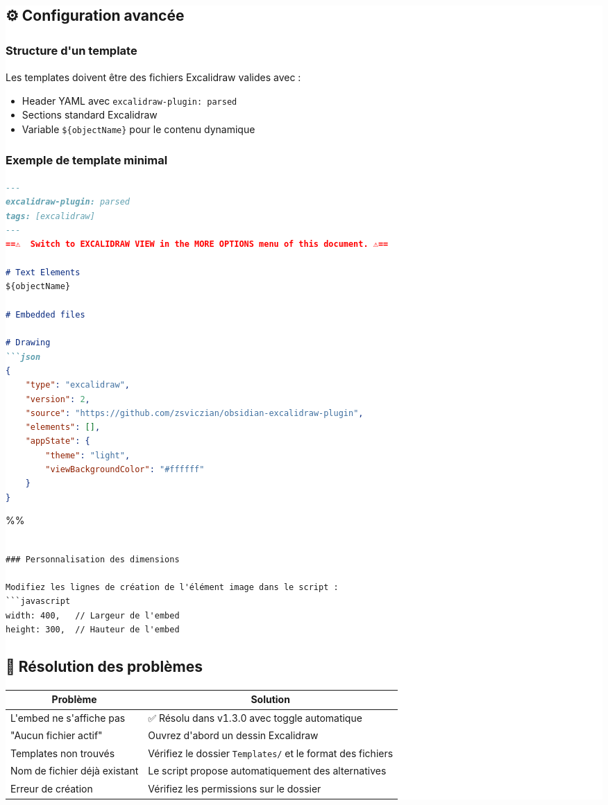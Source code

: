 ## ⚙️ Configuration avancée

### Structure d'un template

Les templates doivent être des fichiers Excalidraw valides avec :
- Header YAML avec `excalidraw-plugin: parsed`
- Sections standard Excalidraw
- Variable `${objectName}` pour le contenu dynamique

### Exemple de template minimal

```markdown
---
excalidraw-plugin: parsed
tags: [excalidraw]
---
==⚠  Switch to EXCALIDRAW VIEW in the MORE OPTIONS menu of this document. ⚠==

# Text Elements
${objectName}

# Embedded files

# Drawing
```json
{
    "type": "excalidraw",
    "version": 2,
    "source": "https://github.com/zsviczian/obsidian-excalidraw-plugin",
    "elements": [],
    "appState": {
        "theme": "light",
        "viewBackgroundColor": "#ffffff"
    }
}
```
%%
```

### Personnalisation des dimensions

Modifiez les lignes de création de l'élément image dans le script :
```javascript
width: 400,   // Largeur de l'embed
height: 300,  // Hauteur de l'embed
```

## 🔧 Résolution des problèmes

| Problème | Solution |
|----------|----------|
| L'embed ne s'affiche pas | ✅ Résolu dans v1.3.0 avec toggle automatique |
| "Aucun fichier actif" | Ouvrez d'abord un dessin Excalidraw |
| Templates non trouvés | Vérifiez le dossier `Templates/` et le format des fichiers |
| Nom de fichier déjà existant | Le script propose automatiquement des alternatives |
| Erreur de création | Vérifiez les permissions sur le dossier |
